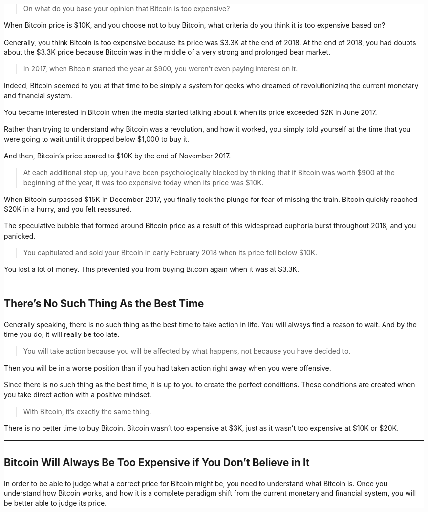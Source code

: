 > On what do you base your opinion that Bitcoin is too expensive?

When Bitcoin price is $10K, and you choose not to buy Bitcoin, what criteria do you think it is too expensive based on?

Generally, you think Bitcoin is too expensive because its price was $3.3K at the end of 2018. At the end of 2018, you had doubts about the $3.3K price because Bitcoin was in the middle of a very strong and prolonged bear market.

> In 2017, when Bitcoin started the year at $900, you weren’t even paying interest on it.

Indeed, Bitcoin seemed to you at that time to be simply a system for geeks who dreamed of revolutionizing the current monetary and financial system.

You became interested in Bitcoin when the media started talking about it when its price exceeded $2K in June 2017.

Rather than trying to understand why Bitcoin was a revolution, and how it worked, you simply told yourself at the time that you were going to wait until it dropped below $1,000 to buy it.

And then, Bitcoin’s price soared to $10K by the end of November 2017.

> At each additional step up, you have been psychologically blocked by thinking that if Bitcoin was worth $900 at the beginning of the year, it was too expensive today when its price was $10K.

When Bitcoin surpassed $15K in December 2017, you finally took the plunge for fear of missing the train. Bitcoin quickly reached $20K in a hurry, and you felt reassured.

The speculative bubble that formed around Bitcoin price as a result of this widespread euphoria burst throughout 2018, and you panicked.

> You capitulated and sold your Bitcoin in early February 2018 when its price fell below $10K.

You lost a lot of money. This prevented you from buying Bitcoin again when it was at $3.3K.

* * *

## **There’s No Such Thing As the Best Time**
Generally speaking, there is no such thing as the best time to take action in life. You will always find a reason to wait. And by the time you do, it will really be too late.

> You will take action because you will be affected by what happens, not because you have decided to.

Then you will be in a worse position than if you had taken action right away when you were offensive.

Since there is no such thing as the best time, it is up to you to create the perfect conditions. These conditions are created when you take direct action with a positive mindset.

> With Bitcoin, it’s exactly the same thing.

There is no better time to buy Bitcoin. Bitcoin wasn’t too expensive at $3K, just as it wasn’t too expensive at $10K or $20K.

* * *

## **Bitcoin Will Always Be Too Expensive if You Don’t Believe in It**
In order to be able to judge what a correct price for Bitcoin might be, you need to understand what Bitcoin is. Once you understand how Bitcoin works, and how it is a complete paradigm shift from the current monetary and financial system, you will be better able to judge its price.
